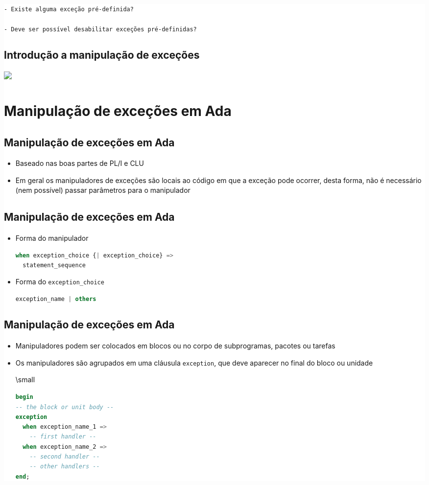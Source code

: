     - Existe alguma exceção pré-definida?

    - Deve ser possível desabilitar exceções pré-definidas?


## Introdução a manipulação de exceções



![](imagens/copl-14-1.png)


Manipulação de exceções em Ada
==============================

## Manipulação de exceções em Ada

- Baseado nas boas partes de PL/I e CLU

- Em geral os manipuladores de exceções são locais ao código em que a exceção
  pode ocorrer, desta forma, não é necessário (nem possível) passar parâmetros
  para o manipulador


## Manipulação de exceções em Ada

- Forma do manipulador

    ```ada
    when exception_choice {| exception_choice} =>
      statement_sequence
    ```


- Forma do `exception_choice`

    ```ada
    exception_name | others
    ```


## Manipulação de exceções em Ada

- Manipuladores podem ser colocados em blocos ou no corpo de subprogramas,
  pacotes ou tarefas

- Os manipuladores são agrupados em uma cláusula `exception`, que deve aparecer
  no final do bloco ou unidade

    \small

    ```ada
    begin
    -- the block or unit body --
    exception
      when exception_name_1 =>
        -- first handler --
      when exception_name_2 =>
        -- second handler --
        -- other handlers --
    end;
    ```
